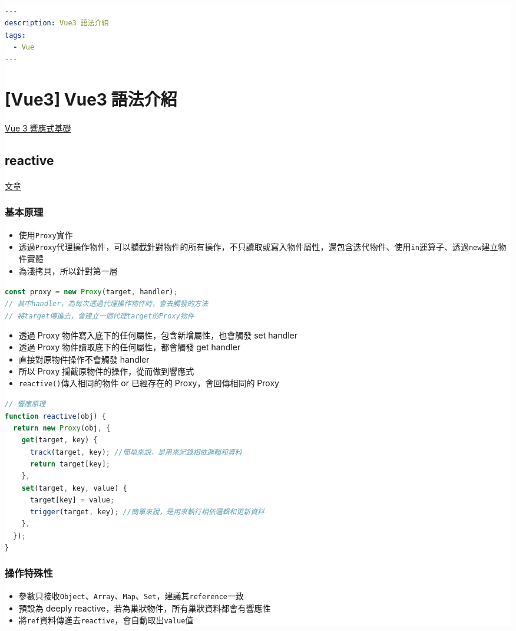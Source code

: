 ```yaml
---
description: Vue3 語法介紹
tags:
  - Vue
---
```


# [Vue3] Vue3 語法介紹

[Vue 3 響應式基礎](https://ithelp.ithome.com.tw/articles/10298545)

## reactive

[文章](https://www.yilingsj.com/xwzj/2022-08-24/vue3-reactive-responsive.html)

### 基本原理

- 使用`Proxy`實作
- 透過`Proxy`代理操作物件，可以攔截針對物件的所有操作，不只讀取或寫入物件屬性，還包含迭代物件、使用`in`運算子、透過`new`建立物件實體
- 為淺拷貝，所以針對第一層

```js
const proxy = new Proxy(target, handler);
// 其中handler，為每次透過代理操作物件時，會去觸發的方法
// 將target傳進去，會建立一個代理target的Proxy物件
```

- 透過 Proxy 物件寫入底下的任何屬性，包含新增屬性，也會觸發 set handler
- 透過 Proxy 物件讀取底下的任何屬性，都會觸發 get handler
- 直接對原物件操作不會觸發 handler
- 所以 Proxy 攔截原物件的操作，從而做到響應式
- `reactive()`傳入相同的物件 or 已經存在的 Proxy，會回傳相同的 Proxy

```js
// 響應原理
function reactive(obj) {
  return new Proxy(obj, {
    get(target, key) {
      track(target, key); //簡單來說，是用來紀錄相依邏輯和資料
      return target[key];
    },
    set(target, key, value) {
      target[key] = value;
      trigger(target, key); //簡單來說，是用來執行相依邏輯和更新資料
    },
  });
}
```

### 操作特殊性

- 參數只接收`Object`、`Array`、`Map`、`Set`，建議其`reference`一致
- 預設為 deeply reactive，若為巢狀物件，所有巢狀資料都會有響應性
- 將`ref`資料傳進去`reactive`，會自動取出`value`值
